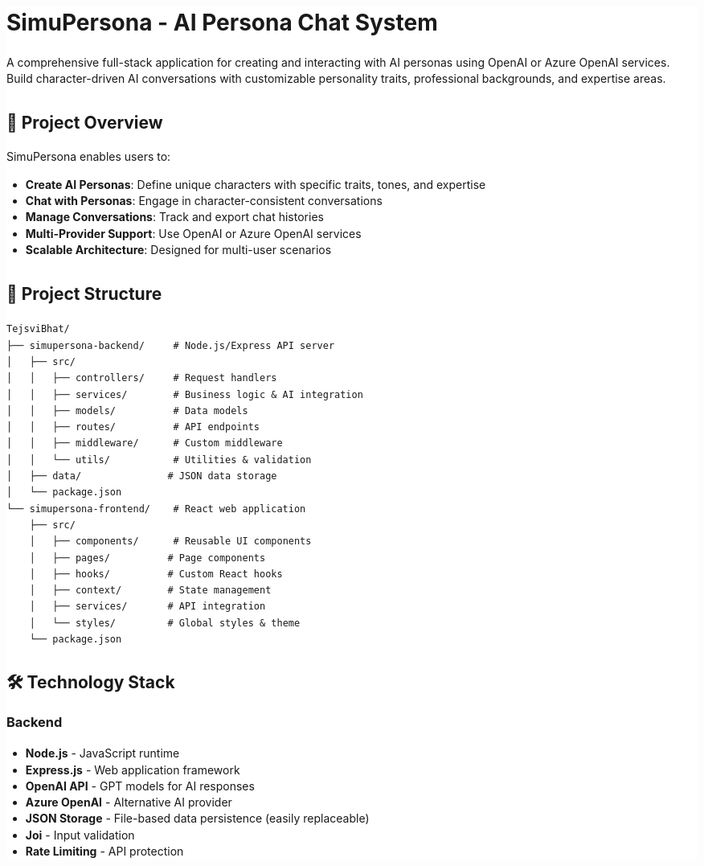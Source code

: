 # SimuPersona - AI Persona Chat System

A comprehensive full-stack application for creating and interacting with AI personas using OpenAI or Azure OpenAI services. Build character-driven AI conversations with customizable personality traits, professional backgrounds, and expertise areas.

## 🚀 Project Overview

SimuPersona enables users to:
- **Create AI Personas**: Define unique characters with specific traits, tones, and expertise
- **Chat with Personas**: Engage in character-consistent conversations
- **Manage Conversations**: Track and export chat histories
- **Multi-Provider Support**: Use OpenAI or Azure OpenAI services
- **Scalable Architecture**: Designed for multi-user scenarios

## 📁 Project Structure

```
TejsviBhat/
├── simupersona-backend/     # Node.js/Express API server
│   ├── src/
│   │   ├── controllers/     # Request handlers
│   │   ├── services/        # Business logic & AI integration
│   │   ├── models/          # Data models
│   │   ├── routes/          # API endpoints
│   │   ├── middleware/      # Custom middleware
│   │   └── utils/           # Utilities & validation
│   ├── data/               # JSON data storage
│   └── package.json
└── simupersona-frontend/    # React web application
    ├── src/
    │   ├── components/      # Reusable UI components
    │   ├── pages/          # Page components
    │   ├── hooks/          # Custom React hooks
    │   ├── context/        # State management
    │   ├── services/       # API integration
    │   └── styles/         # Global styles & theme
    └── package.json
```

## 🛠️ Technology Stack

### Backend
- **Node.js** - JavaScript runtime
- **Express.js** - Web application framework
- **OpenAI API** - GPT models for AI responses
- **Azure OpenAI** - Alternative AI provider
- **JSON Storage** - File-based data persistence (easily replaceable)
- **Joi** - Input validation
- **Rate Limiting** - API protection
